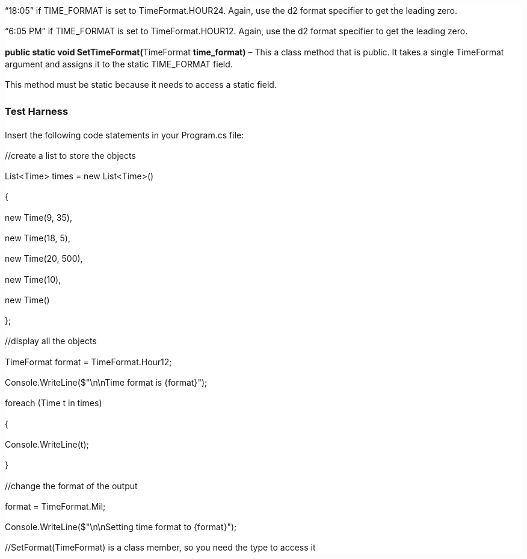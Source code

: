 “18:05” if TIME_FORMAT is set to
<span class="mark">TimeFormat.HOUR2</span>4<span class="mark">. Again,
use the d2 format specifier to get the leading zero.</span>

“6:05 PM” if TIME_FORMAT is set to <span class="mark">TimeFormat.HOUR12.
Again, use the d2 format specifier to get the leading zero.</span>

**<span class="mark">public static void</span>
SetTimeFormat(**<span class="mark">TimeFormat</span> **time_format)** –
This a class method that is public. It takes a single
<span class="mark">TimeFormat</span> argument and assigns it to the
static TIME_FORMAT field.

This method must be static because it needs to access a static field.

### Test Harness

Insert the following code statements in your Program.cs file:

<span class="mark">//create a list to store the objects</span>

<span class="mark">List\<Time\> times = new List\<Time\>()</span>

<span class="mark">{</span>

<span class="mark">new Time(9, 35),</span>

<span class="mark">new Time(18, 5),</span>

<span class="mark">new Time(20, 500),</span>

<span class="mark">new Time(10),</span>

<span class="mark">new Time()</span>

<span class="mark">};</span>

<span class="mark">//display all the objects</span>

<span class="mark">TimeFormat format = TimeFormat.Hour12;</span>

<span class="mark">Console.WriteLine(\$"\n\nTime format is
{format}");</span>

<span class="mark">foreach (Time t in times)</span>

<span class="mark">{</span>

<span class="mark">Console.WriteLine(t);</span>

<span class="mark">}</span>

<span class="mark">//change the format of the output</span>

<span class="mark">format = TimeFormat.Mil;</span>

<span class="mark">Console.WriteLine(\$"\n\nSetting time format to
{format}");</span>

<span class="mark">//SetFormat(TimeFormat) is a class member, so you
need the type to access it</span>
